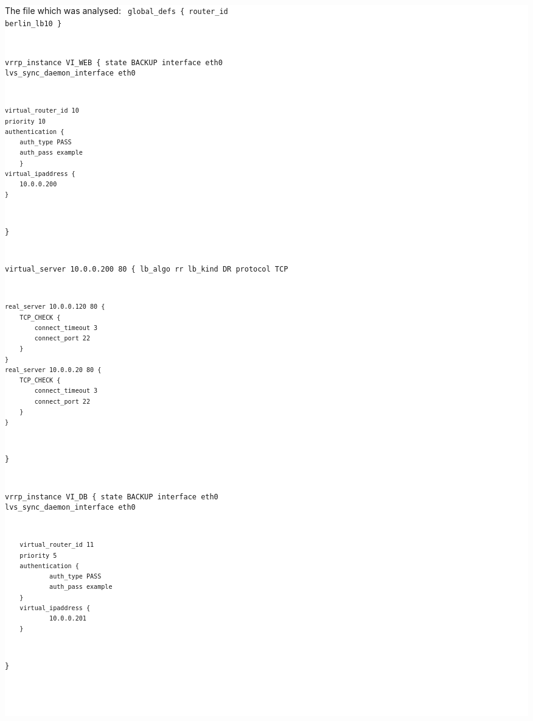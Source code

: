 The file which was analysed:
<code>
global_defs {
	router_id berlin_lb10
}

vrrp_instance VI_WEB {
	state BACKUP
	interface eth0
	lvs_sync_daemon_interface eth0

	virtual_router_id 10
	priority 10
	authentication {
		auth_type PASS
		auth_pass example
        } 
	virtual_ipaddress {
		10.0.0.200
	}
}


virtual_server 10.0.0.200 80 {
	lb_algo rr
	lb_kind DR 
	protocol TCP
	
	real_server 10.0.0.120 80 {
		TCP_CHECK {
			connect_timeout 3
			connect_port 22
		}
	}
	real_server 10.0.0.20 80 {
		TCP_CHECK {
			connect_timeout 3
			connect_port 22
		}
	}

}


vrrp_instance VI_DB {
        state BACKUP
        interface eth0
        lvs_sync_daemon_interface eth0

        virtual_router_id 11
        priority 5
        authentication {
                auth_type PASS
                auth_pass example
        }
        virtual_ipaddress {
                10.0.0.201
        }
}

